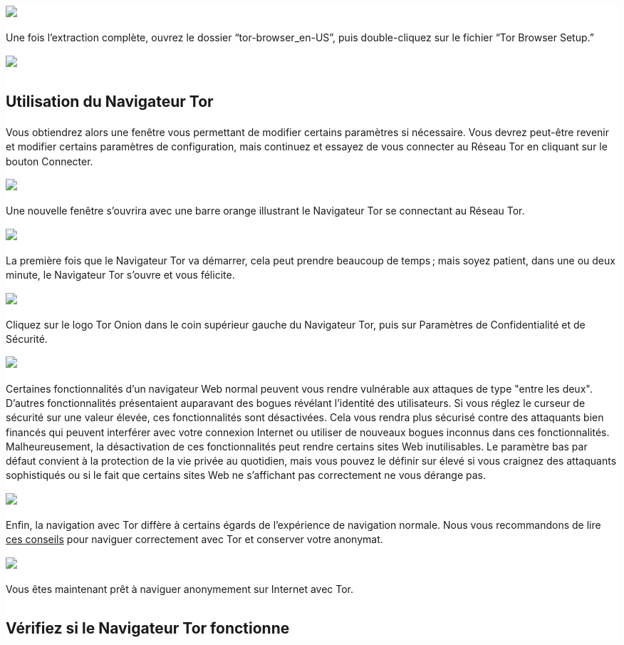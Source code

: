 ![](torforlinux4.png)

Une fois l’extraction complète, ouvrez le dossier “tor-browser_en-US”, puis double-cliquez sur le fichier “Tor Browser Setup.”

![](torforlinux5.png)
 

Utilisation du Navigateur Tor 
-----------------

Vous obtiendrez alors une fenêtre vous permettant de modifier certains paramètres si nécessaire. Vous devrez peut-être revenir et modifier certains paramètres de configuration, mais continuez et essayez de vous connecter au Réseau Tor en cliquant sur le bouton Connecter.

![](torforlinux6.png)

Une nouvelle fenêtre s’ouvrira avec une barre orange illustrant le Navigateur Tor se connectant au Réseau Tor.

![](torforlinux7.png)

La première fois que le Navigateur Tor va démarrer, cela peut prendre beaucoup de temps ; mais soyez patient, dans une ou deux minute, le Navigateur Tor s’ouvre et vous félicite.

![](torforlinux8.png)

Cliquez sur le logo Tor Onion dans le coin supérieur gauche du Navigateur Tor, puis sur Paramètres de Confidentialité et de Sécurité.

![](torforlinux9.png)

Certaines fonctionnalités d’un navigateur Web normal peuvent vous rendre vulnérable aux attaques de type "entre les deux". D’autres fonctionnalités présentaient auparavant des bogues révélant l’identité des utilisateurs. Si vous réglez le curseur de sécurité sur une valeur élevée, ces fonctionnalités sont désactivées. Cela vous rendra plus sécurisé contre des attaquants bien financés qui peuvent interférer avec votre connexion Internet ou utiliser de nouveaux bogues inconnus dans ces fonctionnalités. Malheureusement, la désactivation de ces fonctionnalités peut rendre certains sites Web inutilisables. Le paramètre bas par défaut convient à la protection de la vie privée au quotidien, mais vous pouvez le définir sur élevé si vous craignez des attaquants sophistiqués ou si le fait que certains sites Web ne s’affichant pas correctement ne vous dérange pas.

![](torforlinux10.png)

Enfin, la navigation avec Tor diffère à certains égards de l’expérience de navigation normale. Nous vous recommandons de lire [ces conseils](https://www.torproject.org/download/download-easy.html.en#warning) pour naviguer correctement avec Tor et conserver votre anonymat.

![](torforlinux11.png)

Vous êtes maintenant prêt à naviguer anonymement sur Internet avec Tor.

## Vérifiez si le Navigateur Tor fonctionne
